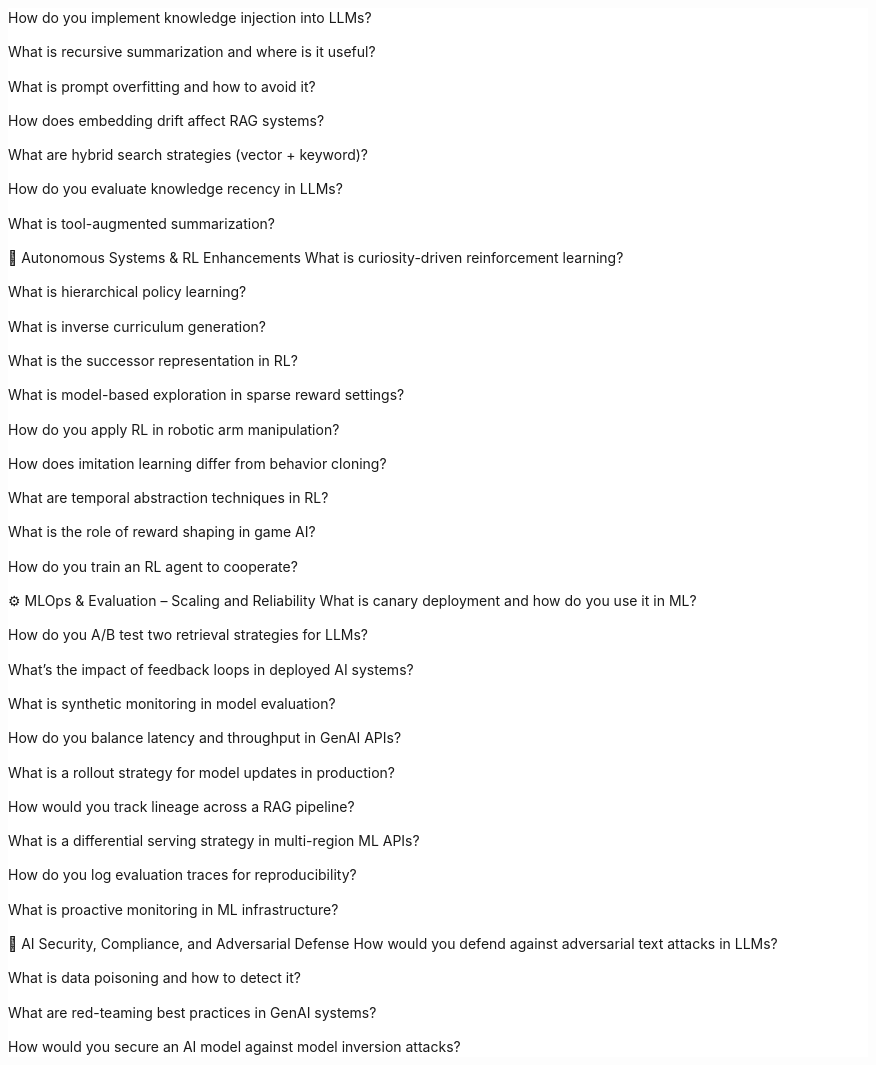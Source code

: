 How do you implement knowledge injection into LLMs?

What is recursive summarization and where is it useful?

What is prompt overfitting and how to avoid it?

How does embedding drift affect RAG systems?

What are hybrid search strategies (vector + keyword)?

How do you evaluate knowledge recency in LLMs?

What is tool-augmented summarization?

🤖 Autonomous Systems & RL Enhancements
What is curiosity-driven reinforcement learning?

What is hierarchical policy learning?

What is inverse curriculum generation?

What is the successor representation in RL?

What is model-based exploration in sparse reward settings?

How do you apply RL in robotic arm manipulation?

How does imitation learning differ from behavior cloning?

What are temporal abstraction techniques in RL?

What is the role of reward shaping in game AI?

How do you train an RL agent to cooperate?

⚙️ MLOps & Evaluation – Scaling and Reliability
What is canary deployment and how do you use it in ML?

How do you A/B test two retrieval strategies for LLMs?

What’s the impact of feedback loops in deployed AI systems?

What is synthetic monitoring in model evaluation?

How do you balance latency and throughput in GenAI APIs?

What is a rollout strategy for model updates in production?

How would you track lineage across a RAG pipeline?

What is a differential serving strategy in multi-region ML APIs?

How do you log evaluation traces for reproducibility?

What is proactive monitoring in ML infrastructure?

🔐 AI Security, Compliance, and Adversarial Defense
How would you defend against adversarial text attacks in LLMs?

What is data poisoning and how to detect it?

What are red-teaming best practices in GenAI systems?

How would you secure an AI model against model inversion attacks?
